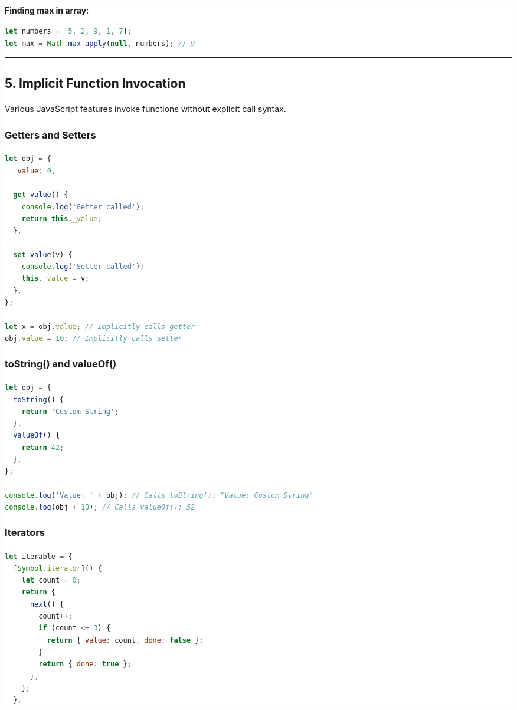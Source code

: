 **Finding max in array**:

```javascript
let numbers = [5, 2, 9, 1, 7];
let max = Math.max.apply(null, numbers); // 9
```

---

## 5. Implicit Function Invocation

Various JavaScript features invoke functions without explicit call syntax.

### Getters and Setters

```javascript
let obj = {
  _value: 0,

  get value() {
    console.log('Getter called');
    return this._value;
  },

  set value(v) {
    console.log('Setter called');
    this._value = v;
  },
};

let x = obj.value; // Implicitly calls getter
obj.value = 10; // Implicitly calls setter
```

### toString() and valueOf()

```javascript
let obj = {
  toString() {
    return 'Custom String';
  },
  valueOf() {
    return 42;
  },
};

console.log('Value: ' + obj); // Calls toString(): "Value: Custom String"
console.log(obj + 10); // Calls valueOf(): 52
```

### Iterators

```javascript
let iterable = {
  [Symbol.iterator]() {
    let count = 0;
    return {
      next() {
        count++;
        if (count <= 3) {
          return { value: count, done: false };
        }
        return { done: true };
      },
    };
  },
```